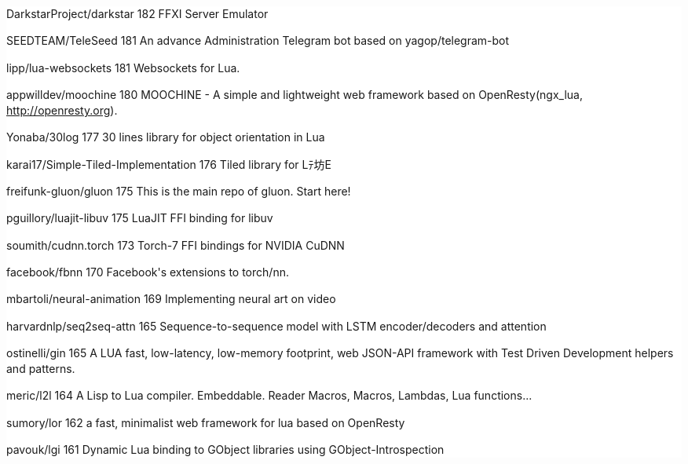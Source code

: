 
DarkstarProject/darkstar                   182
FFXI Server Emulator


SEEDTEAM/TeleSeed                          181
An advance Administration Telegram bot based on yagop/telegram-bot


lipp/lua-websockets                        181
Websockets for Lua.


appwilldev/moochine                        180
MOOCHINE - A simple and lightweight web framework based on OpenResty(ngx_lua, http://openresty.org).


Yonaba/30log                               177
30 lines library for object orientation in Lua


karai17/Simple-Tiled-Implementation        176
Tiled library for Lﾃ坊E


freifunk-gluon/gluon                       175
This is the main repo of gluon. Start here!


pguillory/luajit-libuv                     175
LuaJIT FFI binding for libuv


soumith/cudnn.torch                        173
Torch-7 FFI bindings for NVIDIA CuDNN


facebook/fbnn                              170
Facebook's extensions to torch/nn.


mbartoli/neural-animation                  169
Implementing neural art on video 


harvardnlp/seq2seq-attn                    165
Sequence-to-sequence model with LSTM encoder/decoders and attention


ostinelli/gin                              165
A LUA fast, low-latency, low-memory footprint, web JSON-API framework with Test Driven Development helpers and patterns.


meric/l2l                                  164
A Lisp to Lua compiler. Embeddable. Reader Macros, Macros, Lambdas, Lua functions...


sumory/lor                                 162
a fast, minimalist web framework for lua based on OpenResty


pavouk/lgi                                 161
Dynamic Lua binding to GObject libraries using GObject-Introspection
